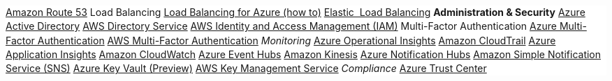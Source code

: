 <td><a href="http://aws.amazon.com/route53/" target="_blank" rel="noopener">Amazon Route 53</a></td>
</tr>
<tr class="tblEven">
<th>Load Balancing</th>
<td><a href="http://azure.microsoft.com/en-us/documentation/articles/virtual-machines-load-balance/" target="_blank" rel="noopener">Load Balancing for Azure (how to)</a></td>
<td><a href="http://aws.amazon.com/elasticloadbalancing/" target="_blank" rel="noopener">Elastic  Load Balancing</a></td>
</tr>
<tr class="tblRow">
<th><strong>Administration &amp; Security</strong></th>
<td><a href="http://azure.microsoft.com/en-us/services/active-directory/" target="_blank" rel="noopener">Azure Active Directory</a></td>
<td><a href="http://aws.amazon.com/directoryservice/" target="_blank" rel="noopener">AWS Directory Service</a>
<a href="http://aws.amazon.com/iam/" target="_blank" rel="noopener">AWS Identity and Access Management (IAM)</a></td>
</tr>
<tr class="tblRow">
<th>Multi-Factor Authentication</th>
<td><a href="http://azure.microsoft.com/en-us/services/multi-factor-authentication/" target="_blank" rel="noopener">Azure Multi-Factor Authentication</a></td>
<td><a href="http://aws.amazon.com/iam/details/mfa/" target="_blank" rel="noopener">AWS Multi-Factor Authentication</a></td>
</tr>
<tr class="tblEven">
<th><em>Monitoring</em></th>
<td><a href="http://azure.microsoft.com/en-us/services/operational-insights/" target="_blank" rel="noopener">Azure Operational Insights</a></td>
<td><a href="http://aws.amazon.com/cloudtrail/" target="_blank" rel="noopener">Amazon CloudTrail</a></td>
</tr>
<tr class="tblRow">
<th></th>
<td><a href="http://azure.microsoft.com/en-us/services/application-insights/" target="_blank" rel="noopener">Azure Application Insights</a></td>
<td><a href="http://aws.amazon.com/cloudwatch/" target="_blank" rel="noopener">Amazon CloudWatch</a></td>
</tr>
<tr class="tblEven">
<th></th>
<td><a href="http://azure.microsoft.com/en-us/services/event-hubs/" target="_blank" rel="noopener">Azure Event Hubs</a></td>
<td><a href="https://aws.amazon.com/kinesis/">Amazon Kinesis</a></td>
</tr>
<tr class="tblRow">
<th></th>
<td><a href="http://azure.microsoft.com/en-us/services/notification-hubs/" target="_blank" rel="noopener">Azure Notification Hubs</a></td>
<td><a href="http://aws.amazon.com/sns/" target="_blank" rel="noopener">Amazon Simple Notification Service (SNS)</a></td>
</tr>
<tr class="tblEven">
<th></th>
<td><a href="http://azure.microsoft.com/en-us/services/key-vault/" target="_blank" rel="noopener">Azure Key Vault (Preview)</a></td>
<td><a href="http://aws.amazon.com/kms/" target="_blank" rel="noopener">AWS Key Management Service</a></td>
</tr>
<tr class="tblRow">
<th><em>Compliance</em></th>
<td><a href="http://azure.microsoft.com/en-us/support/trust-center/compliance/" target="_blank" rel="noopener">Azure Trust Center</a></td>